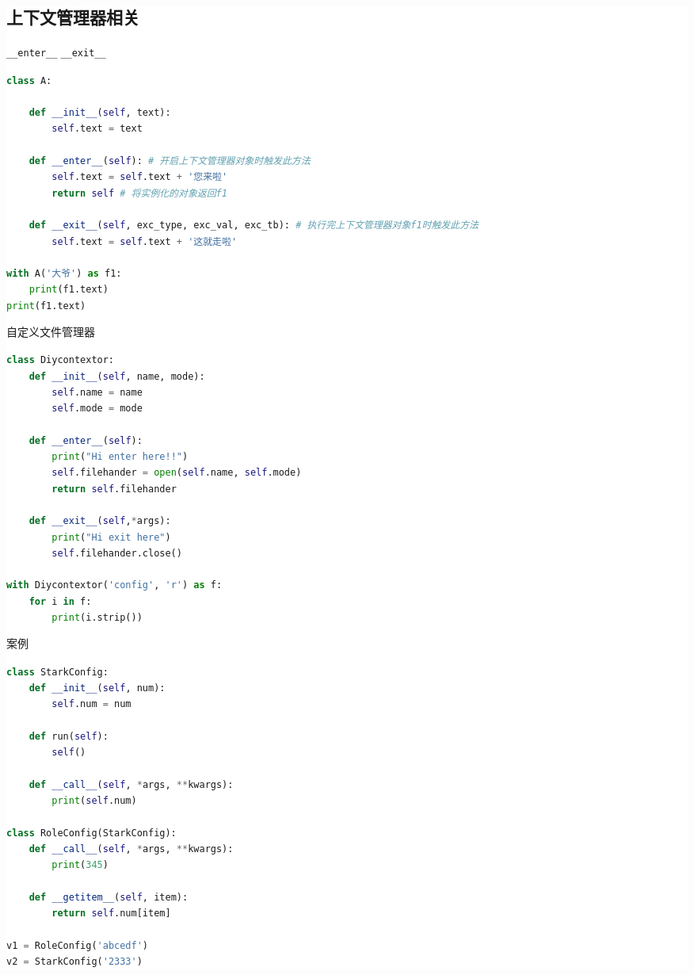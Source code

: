 ## 上下文管理器相关

`__enter__` `__exit__`

```python
class A:

	def __init__(self, text):
		self.text = text

	def __enter__(self): # 开启上下文管理器对象时触发此方法
		self.text = self.text + '您来啦'
		return self # 将实例化的对象返回f1

	def __exit__(self, exc_type, exc_val, exc_tb): # 执行完上下文管理器对象f1时触发此方法
		self.text = self.text + '这就走啦'

with A('大爷') as f1:
	print(f1.text)
print(f1.text)
```

自定义文件管理器

```python
class Diycontextor:
	def __init__(self, name, mode):
        self.name = name
        self.mode = mode

	def __enter__(self):
        print("Hi enter here!!")
        self.filehander = open(self.name, self.mode)
        return self.filehander
	
	def __exit__(self,*args):
        print("Hi exit here")
        self.filehander.close()

with Diycontextor('config', 'r') as f:
	for i in f:
		print(i.strip())
```

案例

```python
class StarkConfig:
	def __init__(self, num):
		self.num = num
	
	def run(self):
		self()

	def __call__(self, *args, **kwargs):
		print(self.num)

class RoleConfig(StarkConfig):
	def __call__(self, *args, **kwargs):
		print(345)

	def __getitem__(self, item):
		return self.num[item]

v1 = RoleConfig('abcedf')
v2 = StarkConfig('2333')
```